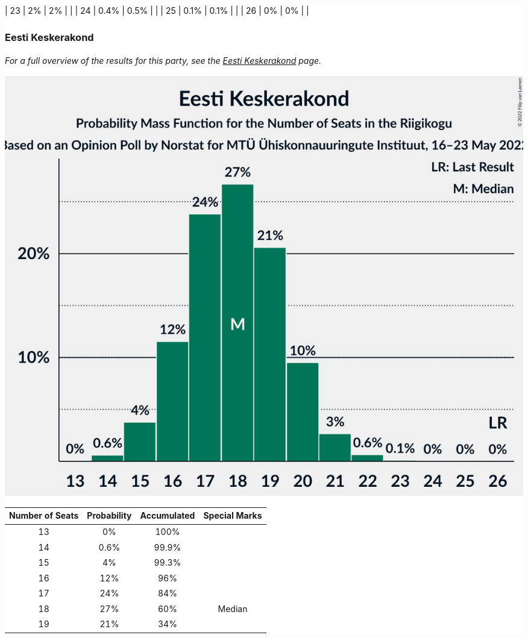 | 23 | 2% | 2% |  |
| 24 | 0.4% | 0.5% |  |
| 25 | 0.1% | 0.1% |  |
| 26 | 0% | 0% |  |

### Eesti Keskerakond

*For a full overview of the results for this party, see the [Eesti Keskerakond](party-eestikeskerakond.html) page.*

![Graph with seats probability mass function not yet produced](2022-05-23-Norstat-seats-pmf-eestikeskerakond.png "Seats Probability Mass Function")

| Number of Seats | Probability | Accumulated | Special Marks |
|:---------------:|:-----------:|:-----------:|:-------------:|
| 13 | 0% | 100% |  |
| 14 | 0.6% | 99.9% |  |
| 15 | 4% | 99.3% |  |
| 16 | 12% | 96% |  |
| 17 | 24% | 84% |  |
| 18 | 27% | 60% | Median |
| 19 | 21% | 34% |  |
